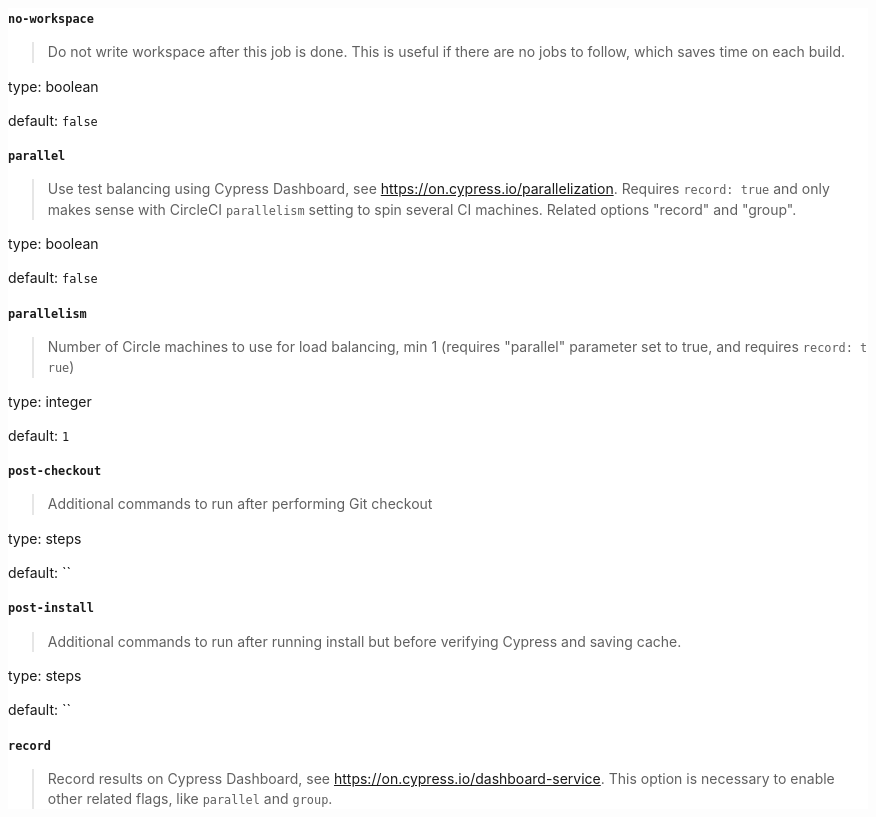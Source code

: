 
**`no-workspace`**

> Do not write workspace after this job is done.
> This is useful if there are no jobs to follow,
> which saves time on each build.


type: boolean


default: `false`


**`parallel`**

> Use test balancing using Cypress Dashboard,
> see https://on.cypress.io/parallelization. Requires `record: true` and
> only makes sense with CircleCI `parallelism` setting to spin several CI machines.
> Related options "record" and "group".


type: boolean


default: `false`


**`parallelism`**

> Number of Circle machines to use for load balancing, min 1
> (requires "parallel" parameter set to true, and requires `record: true`)


type: integer


default: `1`


**`post-checkout`**

> Additional commands to run after performing Git checkout


type: steps


default: ``


**`post-install`**

> Additional commands to run after running install
> but before verifying Cypress and saving cache.


type: steps


default: ``


**`record`**

> Record results on Cypress Dashboard, see https://on.cypress.io/dashboard-service.
> This option is necessary to enable other related flags, like `parallel` and `group`.
